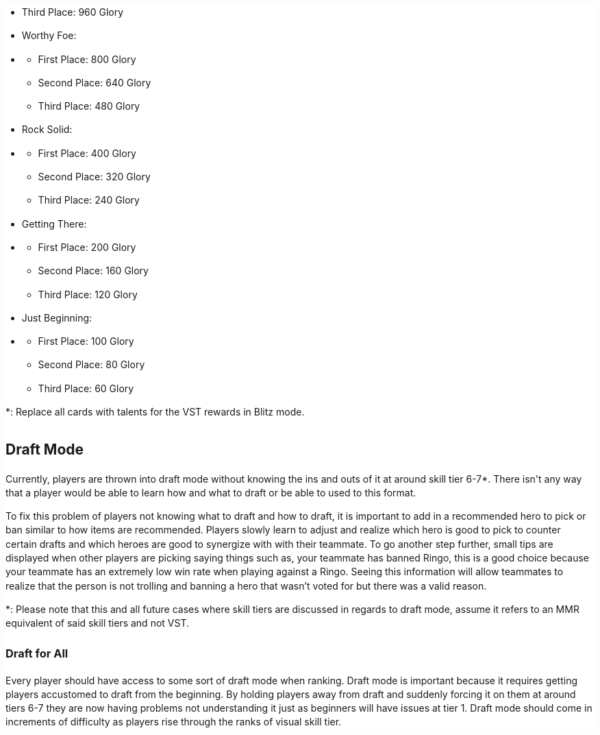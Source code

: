   * Third Place: 960 Glory
* Worthy Foe:

* * First Place: 800 Glory

  * Second Place: 640 Glory

  * Third Place: 480 Glory
* Rock Solid:

* * First Place: 400 Glory

  * Second Place: 320 Glory

  * Third Place: 240 Glory
* Getting There:

* * First Place: 200 Glory

  * Second Place: 160 Glory

  * Third Place: 120 Glory
* Just Beginning:

* * First Place: 100 Glory

  * Second Place: 80 Glory

  * Third Place: 60 Glory

\*: Replace all cards with talents for the VST rewards in Blitz mode.

## Draft Mode

Currently, players are thrown into draft mode without knowing the ins and outs of it at around skill tier 6-7\*. There isn't any way that a player would be able to learn how and what to draft or be able to used to this format.

To fix this problem of players not knowing what to draft and how to draft, it is important to add in a recommended hero to pick or ban similar to how items are recommended. Players slowly learn to adjust and realize which hero is good to pick to counter certain drafts and which heroes are good to synergize with with their teammate. To go another step further, small tips are displayed when other players are picking saying things such as, your teammate has banned Ringo, this is a good choice because your teammate has an extremely low win rate when playing against a Ringo. Seeing this information will allow teammates to realize that the person is not trolling and banning a hero that wasn’t voted for but there was a valid reason.

\*: Please note that this and all future cases where skill tiers are discussed in regards to draft mode, assume it refers to an MMR equivalent of said skill tiers and not VST.

### Draft for All

Every player should have access to some sort of draft mode when ranking. Draft mode is important because it requires getting players accustomed to draft from the beginning. By holding players away from draft and suddenly forcing it on them at around tiers 6-7 they are now having problems not understanding it just as beginners will have issues at tier 1. Draft mode should come in increments of difficulty as players rise through the ranks of visual skill tier.
